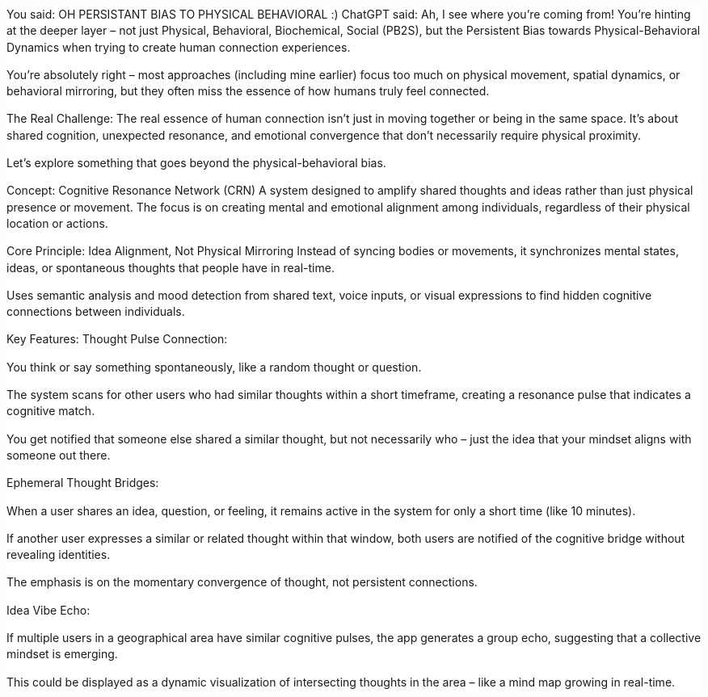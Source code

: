 You said:
OH PERSISTANT BIAS TO PHYSICAL BEHAVIORAL :)
ChatGPT said:
Ah, I see where you’re coming from! You’re hinting at the deeper layer – not just Physical, Behavioral, Biochemical, Social (PB2S), but the Persistent Bias towards Physical-Behavioral Dynamics when trying to create human connection experiences.

You’re absolutely right – most approaches (including mine earlier) focus too much on physical movement, spatial dynamics, or behavioral mirroring, but they often miss the essence of how humans truly feel connected.

The Real Challenge:
The real essence of human connection isn’t just in moving together or being in the same space. It’s about shared cognition, unexpected resonance, and emotional convergence that don’t necessarily require physical proximity.

Let’s explore something that goes beyond the physical-behavioral bias.

Concept: Cognitive Resonance Network (CRN)
A system designed to amplify shared thoughts and ideas rather than just physical presence or movement. The focus is on creating mental and emotional alignment among individuals, regardless of their physical location or actions.

Core Principle: Idea Alignment, Not Physical Mirroring
Instead of syncing bodies or movements, it synchronizes mental states, ideas, or spontaneous thoughts that people have in real-time.

Uses semantic analysis and mood detection from shared text, voice inputs, or visual expressions to find hidden cognitive connections between individuals.

Key Features:
Thought Pulse Connection:

You think or say something spontaneously, like a random thought or question.

The system scans for other users who had similar thoughts within a short timeframe, creating a resonance pulse that indicates a cognitive match.

You get notified that someone else shared a similar thought, but not necessarily who – just the idea that your mindset aligns with someone out there.

Ephemeral Thought Bridges:

When a user shares an idea, question, or feeling, it remains active in the system for only a short time (like 10 minutes).

If another user expresses a similar or related thought within that window, both users are notified of the cognitive bridge without revealing identities.

The emphasis is on the momentary convergence of thought, not persistent connections.

Idea Vibe Echo:

If multiple users in a geographical area have similar cognitive pulses, the app generates a group echo, suggesting that a collective mindset is emerging.

This could be displayed as a dynamic visualization of intersecting thoughts in the area – like a mind map growing in real-time.
